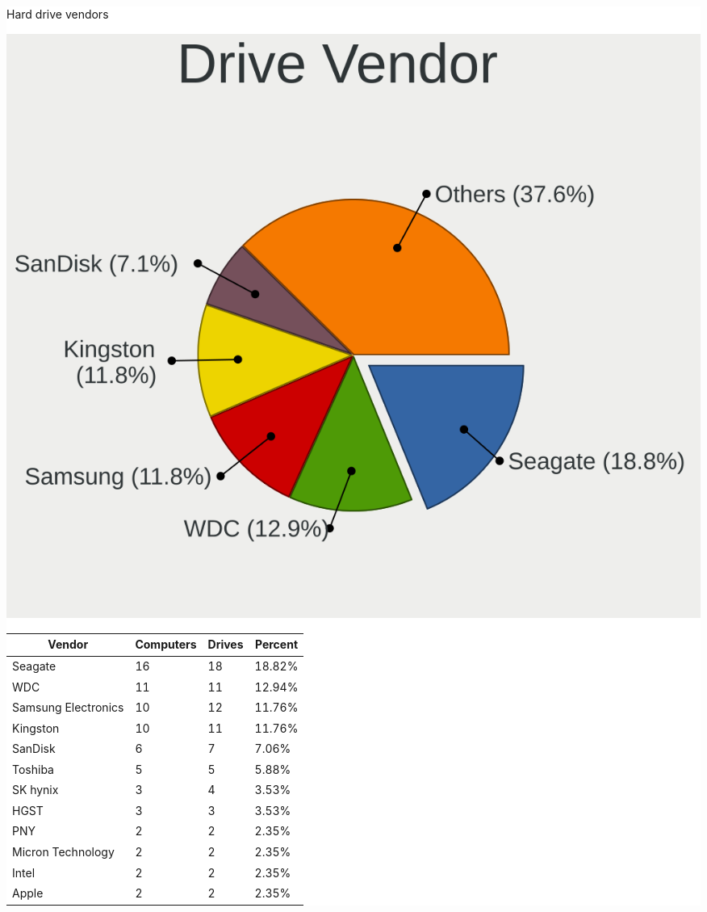 Hard drive vendors

![Drive Vendor](./images/pie_chart/drive_vendor.svg)


| Vendor                      | Computers | Drives | Percent |
|-----------------------------|-----------|--------|---------|
| Seagate                     | 16        | 18     | 18.82%  |
| WDC                         | 11        | 11     | 12.94%  |
| Samsung Electronics         | 10        | 12     | 11.76%  |
| Kingston                    | 10        | 11     | 11.76%  |
| SanDisk                     | 6         | 7      | 7.06%   |
| Toshiba                     | 5         | 5      | 5.88%   |
| SK hynix                    | 3         | 4      | 3.53%   |
| HGST                        | 3         | 3      | 3.53%   |
| PNY                         | 2         | 2      | 2.35%   |
| Micron Technology           | 2         | 2      | 2.35%   |
| Intel                       | 2         | 2      | 2.35%   |
| Apple                       | 2         | 2      | 2.35%   |